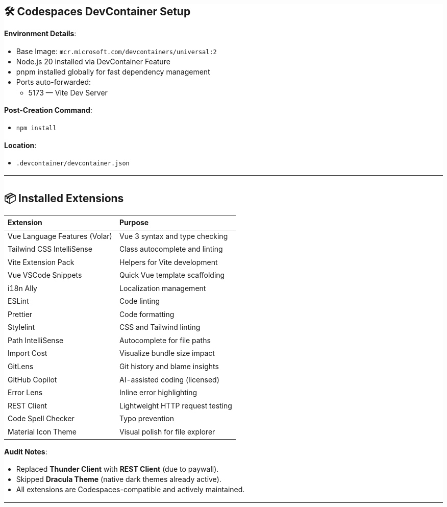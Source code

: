
## 🛠️ Codespaces DevContainer Setup

**Environment Details**:
- Base Image: `mcr.microsoft.com/devcontainers/universal:2`
- Node.js 20 installed via DevContainer Feature
- pnpm installed globally for fast dependency management
- Ports auto-forwarded:
  - 5173 — Vite Dev Server

**Post-Creation Command**:
- `npm install`

**Location**:
- `.devcontainer/devcontainer.json`

---

## 📦 Installed Extensions

| Extension | Purpose |
|:---|:---|
| Vue Language Features (Volar) | Vue 3 syntax and type checking |
| Tailwind CSS IntelliSense | Class autocomplete and linting |
| Vite Extension Pack | Helpers for Vite development |
| Vue VSCode Snippets | Quick Vue template scaffolding |
| i18n Ally | Localization management |
| ESLint | Code linting |
| Prettier | Code formatting |
| Stylelint | CSS and Tailwind linting |
| Path IntelliSense | Autocomplete for file paths |
| Import Cost | Visualize bundle size impact |
| GitLens | Git history and blame insights |
| GitHub Copilot | AI-assisted coding (licensed) |
| Error Lens | Inline error highlighting |
| REST Client | Lightweight HTTP request testing |
| Code Spell Checker | Typo prevention |
| Material Icon Theme | Visual polish for file explorer |

**Audit Notes**:
- Replaced **Thunder Client** with **REST Client** (due to paywall).
- Skipped **Dracula Theme** (native dark themes already active).
- All extensions are Codespaces-compatible and actively maintained.

---
